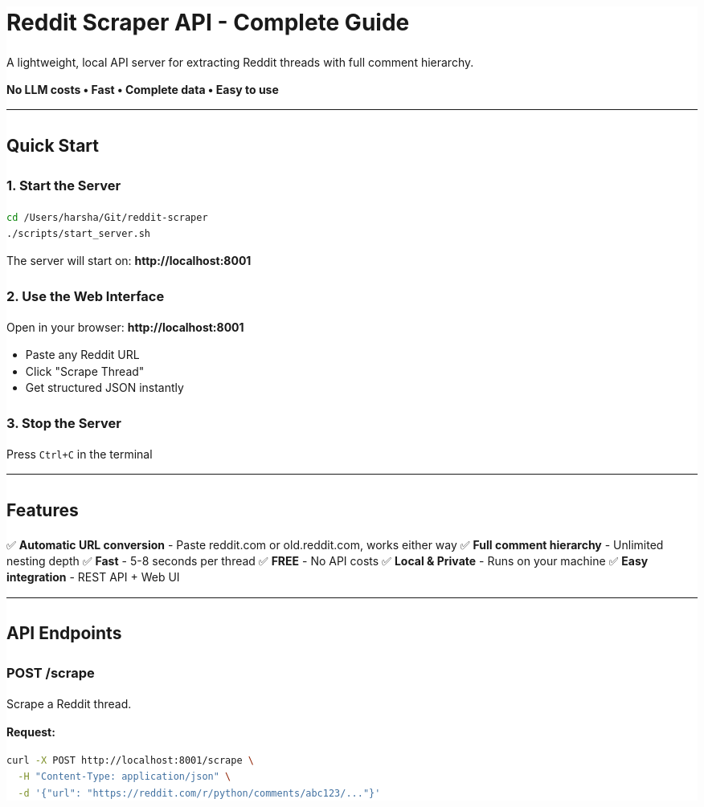 # Reddit Scraper API - Complete Guide

A lightweight, local API server for extracting Reddit threads with full comment hierarchy.

**No LLM costs • Fast • Complete data • Easy to use**

---

## Quick Start

### 1. Start the Server

```bash
cd /Users/harsha/Git/reddit-scraper
./scripts/start_server.sh
```

The server will start on: **http://localhost:8001**

### 2. Use the Web Interface

Open in your browser: **http://localhost:8001**

- Paste any Reddit URL
- Click "Scrape Thread"
- Get structured JSON instantly

### 3. Stop the Server

Press `Ctrl+C` in the terminal

---

## Features

✅ **Automatic URL conversion** - Paste reddit.com or old.reddit.com, works either way
✅ **Full comment hierarchy** - Unlimited nesting depth
✅ **Fast** - 5-8 seconds per thread
✅ **FREE** - No API costs
✅ **Local & Private** - Runs on your machine
✅ **Easy integration** - REST API + Web UI

---

## API Endpoints

### POST /scrape

Scrape a Reddit thread.

**Request:**
```bash
curl -X POST http://localhost:8001/scrape \
  -H "Content-Type: application/json" \
  -d '{"url": "https://reddit.com/r/python/comments/abc123/..."}'
```
